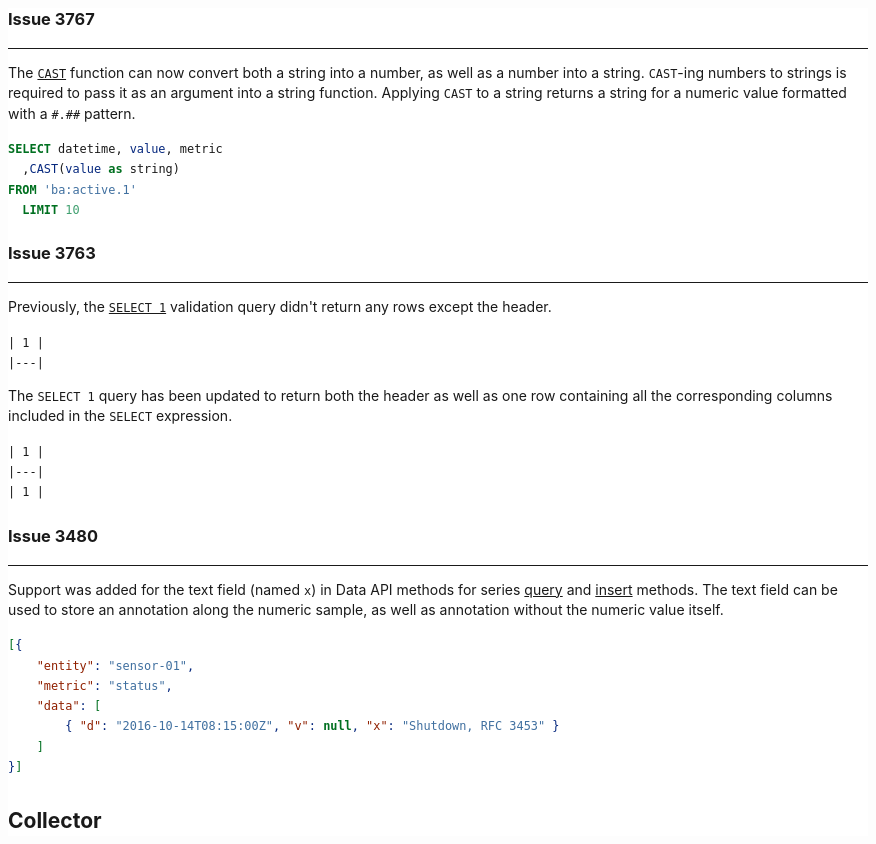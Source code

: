 ### Issue 3767
--------------

The [`CAST`](/docs/api/sql#cast) function can now convert both a string into a number, as well as a number into a string. `CAST`-ing numbers to strings is required to pass it as an argument into a string function. Applying `CAST` to a string returns a string for a numeric value formatted with a `#.##` pattern.

```sql
SELECT datetime, value, metric
  ,CAST(value as string)
FROM 'ba:active.1'
  LIMIT 10
```

### Issue 3763
--------------

Previously, the [`SELECT 1`](/docs/api/sql#validation-query) validation query didn't return any rows except the header.

```ls
| 1 |
|---|
```

The `SELECT 1` query has been updated to return both the header as well as one row containing all the corresponding columns included in the `SELECT` expression.

```ls
| 1 |
|---|
| 1 |
```

### Issue 3480
--------------

Support was added for the text field (named `x`) in Data API methods for series [query](/docs/api/data/series/query.md#value-object) and [insert](/docs/api/data/series/insert.md#value-object) methods. The text field can be used to store an annotation along the numeric sample, as well as annotation without the numeric value itself.

```json
[{
    "entity": "sensor-01",
    "metric": "status",
    "data": [
        { "d": "2016-10-14T08:15:00Z", "v": null, "x": "Shutdown, RFC 3453" }
    ]
}]
```

## Collector
